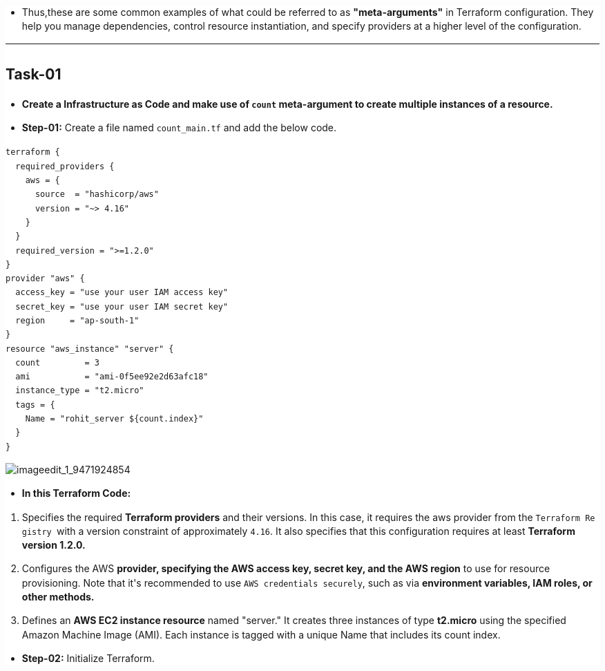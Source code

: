 - Thus,these are some common examples of what could be referred to as **"meta-arguments"** in Terraform configuration. They help you manage dependencies, control resource instantiation, and specify providers at a higher level of the configuration.

---

## Task-01

- **Create a Infrastructure as Code and make use of `count` meta-argument to create multiple instances of a resource.**

- **Step-01:** Create a file named `count_main.tf` and add the below code.

```t
terraform {
  required_providers {
    aws = {
      source  = "hashicorp/aws"
      version = "~> 4.16"
    }
  }
  required_version = ">=1.2.0"
}
provider "aws" {
  access_key = "use your user IAM access key"
  secret_key = "use your user IAM secret key"
  region     = "ap-south-1"
}
resource "aws_instance" "server" {
  count         = 3
  ami           = "ami-0f5ee92e2d63afc18"
  instance_type = "t2.micro"
  tags = {
    Name = "rohit_server ${count.index}"
  }
}
```

![imageedit_1_9471924854](https://github.com/Rohit312001/GitDemo/assets/76991475/d4fc3aed-6ad2-47bc-92a7-3727cdd53843)

- **In this Terraform Code:**

1. Specifies the required **Terraform providers** and their versions. In this case, it requires the aws provider from the `Terraform Registry `with a version constraint of approximately `4.16`. It also specifies that this configuration requires at least **Terraform version 1.2.0.**

2. Configures the AWS **provider, specifying the AWS access key, secret key, and the AWS region** to use for resource provisioning. Note that it's recommended to use `AWS credentials securely`, such as via **environment variables, IAM roles, or other methods.**

3. Defines an **AWS EC2 instance resource** named "server." It creates three instances of type **t2.micro** using the specified Amazon Machine Image (AMI). Each instance is tagged with a unique Name that includes its count index.

- **Step-02:** Initialize Terraform.
